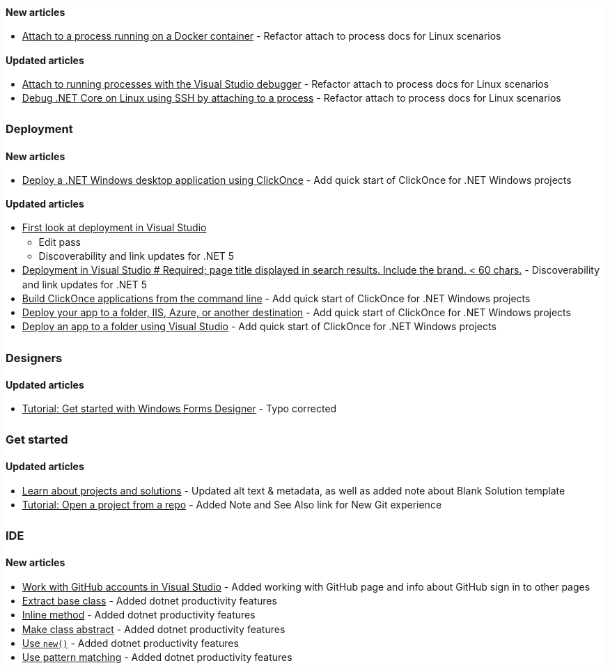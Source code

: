 **New articles**

- [Attach to a process running on a Docker container](../debugger/attach-to-process-running-in-docker-container.md) - Refactor attach to process docs for Linux scenarios

**Updated articles**

- [Attach to running processes with the Visual Studio debugger](../debugger/attach-to-running-processes-with-the-visual-studio-debugger.md) - Refactor attach to process docs for Linux scenarios
- [Debug .NET Core on Linux using SSH by attaching to a process](../debugger/remote-debugging-dotnet-core-linux-with-ssh.md) - Refactor attach to process docs for Linux scenarios

### Deployment

**New articles**

- [Deploy a .NET Windows desktop application using ClickOnce](../deployment/quickstart-deploy-using-clickonce-folder.md) - Add quick start of ClickOnce for .NET Windows projects

**Updated articles**

- [First look at deployment in Visual Studio](../deployment/deploying-applications-services-and-components.md)
  - Edit pass
  - Discoverability and link updates for .NET 5
- [Deployment in Visual Studio # Required; page title displayed in search results. Include the brand. < 60 chars.](../deployment/index.yml) - Discoverability and link updates for .NET 5
- [Build ClickOnce applications from the command line](../deployment/building-clickonce-applications-from-the-command-line.md) - Add quick start of ClickOnce for .NET Windows projects
- [Deploy your app to a folder, IIS, Azure, or another destination](../deployment/deploying-applications-services-and-components-resources.md) - Add quick start of ClickOnce for .NET Windows projects
- [Deploy an app to a folder using Visual Studio](../deployment/quickstart-deploy-to-local-folder.md) - Add quick start of ClickOnce for .NET Windows projects

### Designers

**Updated articles**

- [Tutorial: Get started with Windows Forms Designer](../designers/walkthrough-windows-forms-designer.md) - Typo corrected

### Get started

**Updated articles**

- [Learn about projects and solutions](../get-started/tutorial-projects-solutions.md) - Updated alt text & metadata, as well as added note about Blank Solution template
- [Tutorial: Open a project from a repo](../get-started/tutorial-open-project-from-repo.md) - Added Note and See Also link for New Git experience

### IDE

**New articles**

- [Work with GitHub accounts in Visual Studio](./work-with-github-accounts.md) - Added working with GitHub page and info about GitHub sign in to other pages
- [Extract base class](./reference/extract-base-class.md) - Added dotnet productivity features
- [Inline method](./reference/inline-method.md) - Added dotnet productivity features
- [Make class abstract](./reference/make-class-abstract.md) - Added dotnet productivity features
- [Use `new()`](./reference/use-new.md) - Added dotnet productivity features
- [Use pattern matching](./reference/use-pattern-matching.md) - Added dotnet productivity features
